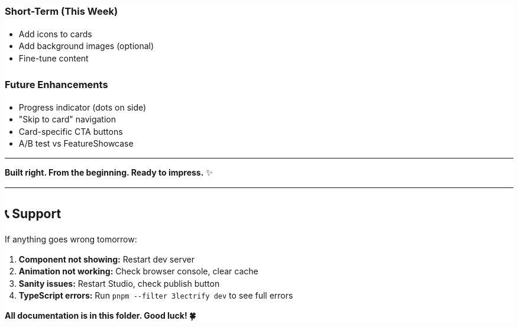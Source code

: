 ### **Short-Term (This Week)**
- Add icons to cards
- Add background images (optional)
- Fine-tune content

### **Future Enhancements**
- Progress indicator (dots on side)
- "Skip to card" navigation
- Card-specific CTA buttons
- A/B test vs FeatureShowcase

---

**Built right. From the beginning. Ready to impress.** ✨

---

## 📞 Support

If anything goes wrong tomorrow:

1. **Component not showing:** Restart dev server
2. **Animation not working:** Check browser console, clear cache
3. **Sanity issues:** Restart Studio, check publish button
4. **TypeScript errors:** Run `pnpm --filter 3lectrify dev` to see full errors

**All documentation is in this folder. Good luck! 🍀**


